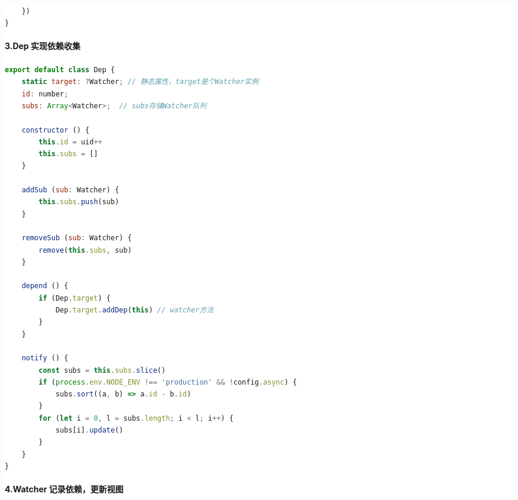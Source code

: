 ```js
    })
}
```

#### 3.Dep 实现依赖收集
```js
export default class Dep {
    static target: ?Watcher; // 静态属性，target是个Watcher实例
    id: number;
    subs: Array<Watcher>;  // subs存储Watcher队列

    constructor () {
        this.id = uid++
        this.subs = []
    }

    addSub (sub: Watcher) {
        this.subs.push(sub)
    }

    removeSub (sub: Watcher) {
        remove(this.subs, sub)
    }

    depend () {
        if (Dep.target) {
            Dep.target.addDep(this) // watcher方法
        }
    }

    notify () {
        const subs = this.subs.slice()
        if (process.env.NODE_ENV !== 'production' && !config.async) {
            subs.sort((a, b) => a.id - b.id)
        }
        for (let i = 0, l = subs.length; i < l; i++) {
            subs[i].update()
        }
    }
}
```

#### 4.Watcher 记录依赖，更新视图